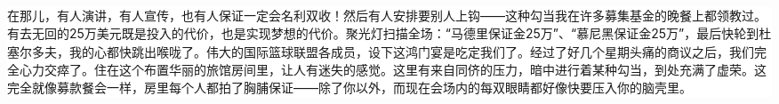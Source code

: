   

在那儿，有人演讲，有人宣传，也有人保证一定会名利双收！然后有人安排要别人上钩——这种勾当我在许多募集基金的晚餐上都领教过。有去无回的25万美元既是投入的代价，也是实现梦想的代价。聚光灯扫描全场：“马德里保证金25万”、“慕尼黑保证金25万”，最后快轮到杜塞尔多夫，我的心都快跳出喉咙了。伟大的国际篮球联盟各成员，设下这鸿门宴是吃定我们了。经过了好几个星期头痛的商议之后，我们完全心力交瘁了。住在这个布置华丽的旅馆房间里，让人有迷失的感觉。这里有来自同侪的压力，暗中进行着某种勾当，到处充满了虚荣。这完全就像募款餐会一样，房里每个人都拍了胸脯保证——除了你以外，而现在会场内的每双眼睛都好像快要压入你的脑壳里。

